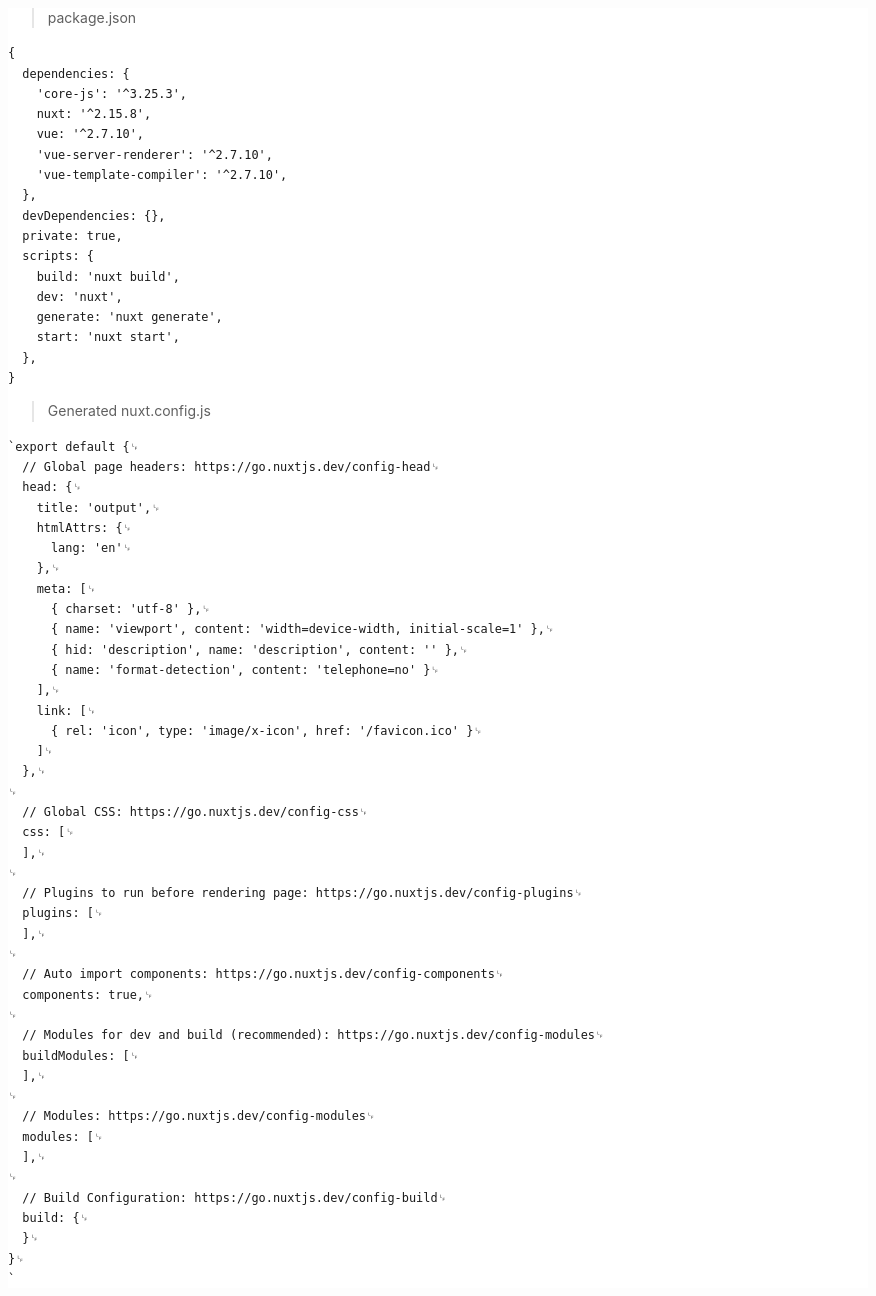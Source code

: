 > package.json

    {
      dependencies: {
        'core-js': '^3.25.3',
        nuxt: '^2.15.8',
        vue: '^2.7.10',
        'vue-server-renderer': '^2.7.10',
        'vue-template-compiler': '^2.7.10',
      },
      devDependencies: {},
      private: true,
      scripts: {
        build: 'nuxt build',
        dev: 'nuxt',
        generate: 'nuxt generate',
        start: 'nuxt start',
      },
    }

> Generated nuxt.config.js

    `export default {␊
      // Global page headers: https://go.nuxtjs.dev/config-head␊
      head: {␊
        title: 'output',␊
        htmlAttrs: {␊
          lang: 'en'␊
        },␊
        meta: [␊
          { charset: 'utf-8' },␊
          { name: 'viewport', content: 'width=device-width, initial-scale=1' },␊
          { hid: 'description', name: 'description', content: '' },␊
          { name: 'format-detection', content: 'telephone=no' }␊
        ],␊
        link: [␊
          { rel: 'icon', type: 'image/x-icon', href: '/favicon.ico' }␊
        ]␊
      },␊
    ␊
      // Global CSS: https://go.nuxtjs.dev/config-css␊
      css: [␊
      ],␊
    ␊
      // Plugins to run before rendering page: https://go.nuxtjs.dev/config-plugins␊
      plugins: [␊
      ],␊
    ␊
      // Auto import components: https://go.nuxtjs.dev/config-components␊
      components: true,␊
    ␊
      // Modules for dev and build (recommended): https://go.nuxtjs.dev/config-modules␊
      buildModules: [␊
      ],␊
    ␊
      // Modules: https://go.nuxtjs.dev/config-modules␊
      modules: [␊
      ],␊
    ␊
      // Build Configuration: https://go.nuxtjs.dev/config-build␊
      build: {␊
      }␊
    }␊
    `
